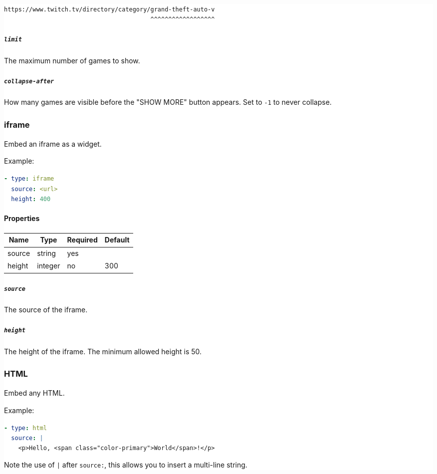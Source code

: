 ```
https://www.twitch.tv/directory/category/grand-theft-auto-v
                                         ^^^^^^^^^^^^^^^^^^
```

##### `limit`
The maximum number of games to show.

##### `collapse-after`
How many games are visible before the "SHOW MORE" button appears. Set to `-1` to never collapse.

### iframe
Embed an iframe as a widget.

Example:

```yaml
- type: iframe
  source: <url>
  height: 400
```

#### Properties
| Name | Type | Required | Default |
| ---- | ---- | -------- | ------- |
| source | string | yes | |
| height | integer | no | 300 |

##### `source`
The source of the iframe.

##### `height`
The height of the iframe. The minimum allowed height is 50.

### HTML
Embed any HTML.

Example:

```yaml
- type: html
  source: |
    <p>Hello, <span class="color-primary">World</span>!</p>
```

Note the use of `|` after `source:`, this allows you to insert a multi-line string.
